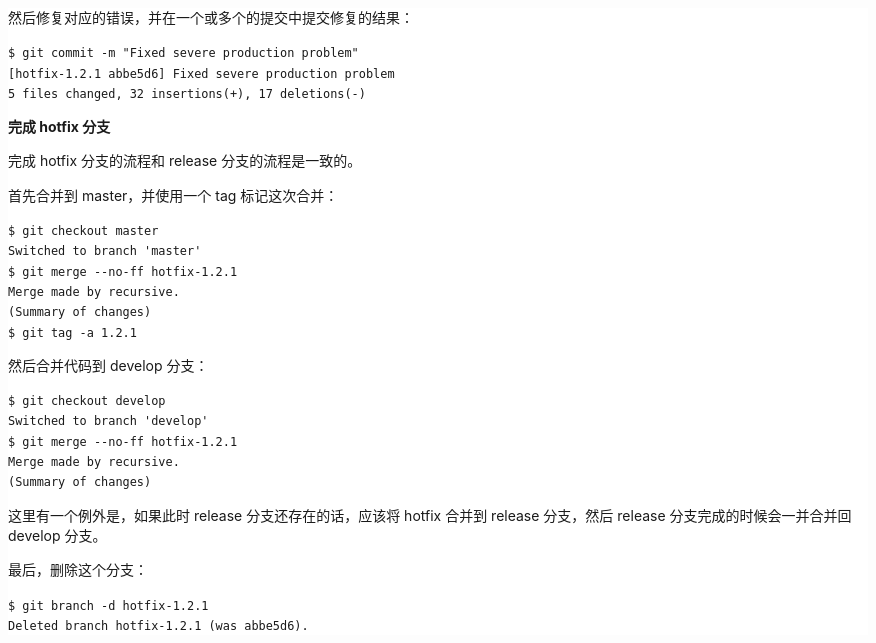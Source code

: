然后修复对应的错误，并在一个或多个的提交中提交修复的结果：

```shell
$ git commit -m "Fixed severe production problem"
[hotfix-1.2.1 abbe5d6] Fixed severe production problem
5 files changed, 32 insertions(+), 17 deletions(-)
```

**完成 hotfix 分支**

完成 hotfix 分支的流程和 release 分支的流程是一致的。

首先合并到 master，并使用一个 tag 标记这次合并：

```shell
$ git checkout master
Switched to branch 'master'
$ git merge --no-ff hotfix-1.2.1
Merge made by recursive.
(Summary of changes)
$ git tag -a 1.2.1
```

然后合并代码到 develop 分支：

```shell
$ git checkout develop
Switched to branch 'develop'
$ git merge --no-ff hotfix-1.2.1
Merge made by recursive.
(Summary of changes)
```

这里有一个例外是，如果此时 release 分支还存在的话，应该将 hotfix 合并到 release 分支，然后 release 分支完成的时候会一并合并回 develop 分支。

最后，删除这个分支：

```shell
$ git branch -d hotfix-1.2.1
Deleted branch hotfix-1.2.1 (was abbe5d6).
```


